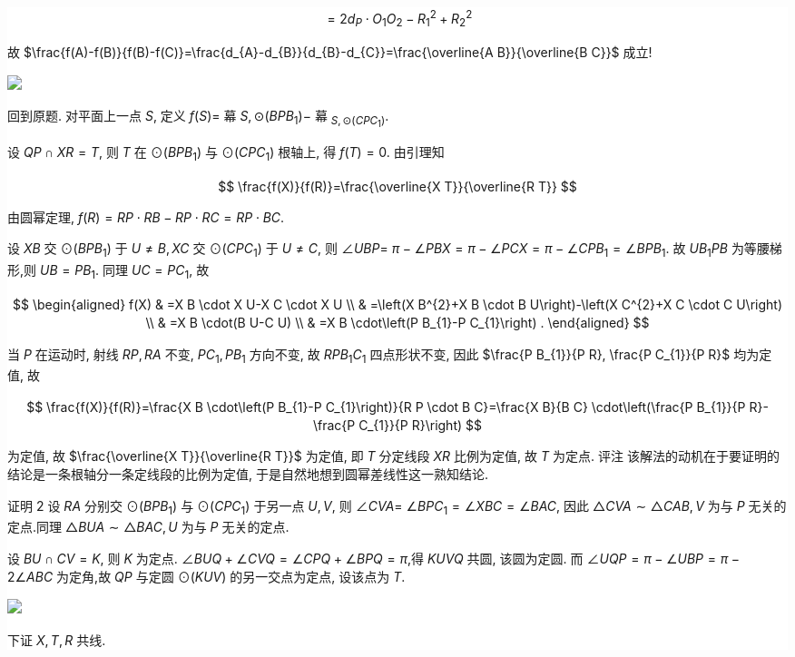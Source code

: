 $$
=2 d_{P} \cdot O_{1} O_{2}-R_{1}^{2}+R_{2}^{2}
$$

故 $\frac{f(A)-f(B)}{f(B)-f(C)}=\frac{d_{A}-d_{B}}{d_{B}-d_{C}}=\frac{\overline{A B}}{\overline{B C}}$ 成立!

![](https://cdn.mathpix.com/cropped/2024_02_26_12d4f35cd762134ea9adg-04.jpg?height=848&width=916&top_left_y=410&top_left_x=567)

回到原题. 对平面上一点 $S$, 定义 $f(S)=$ 幕 $S, \odot\left(B P B_{1}\right)-$ 幕 $_{S, \odot\left(C P C_{1}\right)}$.

设 $Q P \cap X R=T$, 则 $T$ 在 $\odot\left(B P B_{1}\right)$ 与 $\odot\left(C P C_{1}\right)$ 根轴上, 得 $f(T)=0$. 由引理知

$$
\frac{f(X)}{f(R)}=\frac{\overline{X T}}{\overline{R T}}
$$

由圆幂定理, $f(R)=R P \cdot R B-R P \cdot R C=R P \cdot B C$.

设 $X B$ 交 $\odot\left(B P B_{1}\right)$ 于 $U \neq B, X C$ 交 $\odot\left(C P C_{1}\right)$ 于 $U \neq C$, 则 $\angle U B P=$ $\pi-\angle P B X=\pi-\angle P C X=\pi-\angle C P B_{1}=\angle B P B_{1}$. 故 $U B_{1} P B$ 为等腰梯形,则 $U B=P B_{1}$. 同理 $U C=P C_{1}$, 故

$$
\begin{aligned}
f(X) & =X B \cdot X U-X C \cdot X U \\
& =\left(X B^{2}+X B \cdot B U\right)-\left(X C^{2}+X C \cdot C U\right) \\
& =X B \cdot(B U-C U) \\
& =X B \cdot\left(P B_{1}-P C_{1}\right) .
\end{aligned}
$$

当 $P$ 在运动时, 射线 $R P, R A$ 不变, $P C_{1}, P B_{1}$ 方向不变, 故 $R P B_{1} C_{1}$ 四点形状不变, 因此 $\frac{P B_{1}}{P R}, \frac{P C_{1}}{P R}$ 均为定值, 故

$$
\frac{f(X)}{f(R)}=\frac{X B \cdot\left(P B_{1}-P C_{1}\right)}{R P \cdot B C}=\frac{X B}{B C} \cdot\left(\frac{P B_{1}}{P R}-\frac{P C_{1}}{P R}\right)
$$

为定值, 故 $\frac{\overline{X T}}{\overline{R T}}$ 为定值, 即 $T$ 分定线段 $X R$ 比例为定值, 故 $T$ 为定点.
评注 该解法的动机在于要证明的结论是一条根轴分一条定线段的比例为定值, 于是自然地想到圆幂差线性这一熟知结论.

证明 2 设 $R A$ 分别交 $\odot\left(B P B_{1}\right)$ 与 $\odot\left(C P C_{1}\right)$ 于另一点 $U, V$, 则 $\angle C V A=$ $\angle B P C_{1}=\angle X B C=\angle B A C$, 因此 $\triangle C V A \sim \triangle C A B, V$ 为与 $P$ 无关的定点.同理 $\triangle B U A \sim \triangle B A C, U$ 为与 $P$ 无关的定点.

设 $B U \cap C V=K$, 则 $K$ 为定点. $\angle B U Q+\angle C V Q=\angle C P Q+\angle B P Q=\pi$,得 $K U V Q$ 共圆, 该圆为定圆. 而 $\angle U Q P=\pi-\angle U B P=\pi-2 \angle A B C$ 为定角,故 $Q P$ 与定圆 $\odot(K U V)$ 的另一交点为定点, 设该点为 $T$.

![](https://cdn.mathpix.com/cropped/2024_02_26_12d4f35cd762134ea9adg-05.jpg?height=825&width=945&top_left_y=861&top_left_x=561)

下证 $X, T, R$ 共线.
